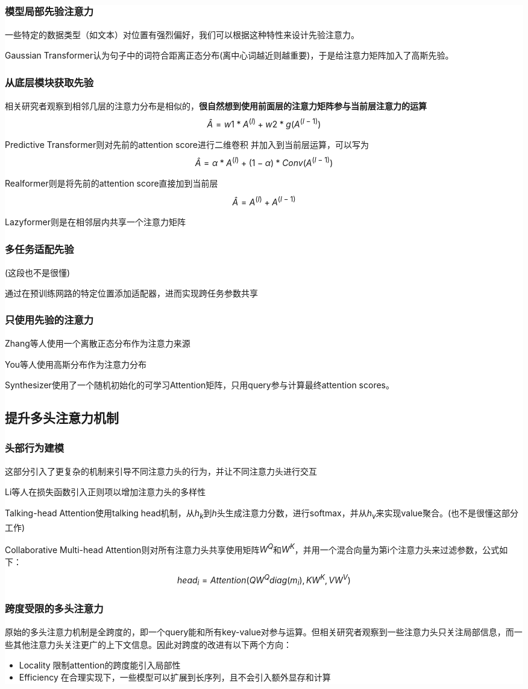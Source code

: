 ### 模型局部先验注意力
一些特定的数据类型（如文本）对位置有强烈偏好，我们可以根据这种特性来设计先验注意力。

Gaussian Transformer认为句子中的词符合距离正态分布(离中心词越近则越重要)，于是给注意力矩阵加入了高斯先验。

### 从底层模块获取先验
相关研究者观察到相邻几层的注意力分布是相似的，**很自然想到使用前面层的注意力矩阵参与当前层注意力的运算**
$$
\hat{A} = w1*A^{(l)}+w2*g(A^{(l-1)})
$$

Predictive Transformer则对先前的attention score进行二维卷积
并加入到当前层运算，可以写为
$$
\hat{A} = \alpha*A^{(l)} + (1-\alpha)*Conv(A^{(l-1)})
$$

Realformer则是将先前的attention score直接加到当前层
$$
\hat{A} = A^{(l)} + A^{(l-1)}
$$

Lazyformer则是在相邻层内共享一个注意力矩阵

### 多任务适配先验
(这段也不是很懂)

通过在预训练网路的特定位置添加适配器，进而实现跨任务参数共享

### 只使用先验的注意力
Zhang等人使用一个离散正态分布作为注意力来源

You等人使用高斯分布作为注意力分布

Synthesizer使用了一个随机初始化的可学习Attention矩阵，只用query参与计算最终attention scores。

## 提升多头注意力机制
### 头部行为建模
这部分引入了更复杂的机制来引导不同注意力头的行为，并让不同注意力头进行交互

Li等人在损失函数引入正则项以增加注意力头的多样性

Talking-head Attention使用talking head机制，从$h_k$到$h$头生成注意力分数，进行softmax，并从$h_v$来实现value聚合。(也不是很懂这部分工作)

Collaborative Multi-head Attention则对所有注意力头共享使用矩阵$W^Q$和$W^K$，并用一个混合向量为第i个注意力头来过滤参数，公式如下：
$$
head_i = Attention(QW^Qdiag(m_i), KW^K, VW^V)
$$

### 跨度受限的多头注意力
原始的多头注意力机制是全跨度的，即一个query能和所有key-value对参与运算。但相关研究者观察到一些注意力头只关注局部信息，而一些其他注意力头关注更广的上下文信息。因此对跨度的改进有以下两个方向：
- Locality 限制attention的跨度能引入局部性
- Efficiency 在合理实现下，一些模型可以扩展到长序列，且不会引入额外显存和计算

